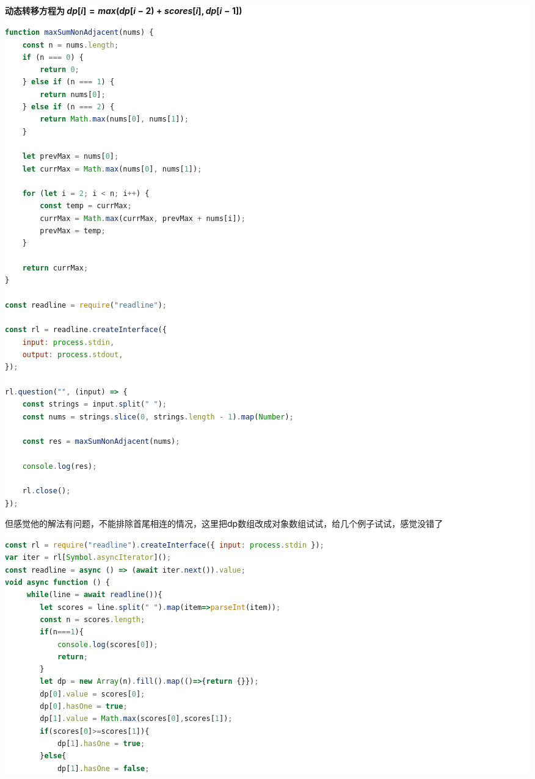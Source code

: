 **动态转移方程为 $dp[i] = max(dp[i-2)+scores[i],dp[i-1])$**

```js
function maxSumNonAdjacent(nums) {
    const n = nums.length;
    if (n === 0) {
        return 0;
    } else if (n === 1) {
        return nums[0];
    } else if (n === 2) {
        return Math.max(nums[0], nums[1]);
    }

    let prevMax = nums[0];
    let currMax = Math.max(nums[0], nums[1]);

    for (let i = 2; i < n; i++) {
        const temp = currMax;
        currMax = Math.max(currMax, prevMax + nums[i]);
        prevMax = temp;
    }

    return currMax;
}

const readline = require("readline");

const rl = readline.createInterface({
    input: process.stdin,
    output: process.stdout,
});

rl.question("", (input) => {
    const strings = input.split(" ");
    const nums = strings.slice(0, strings.length - 1).map(Number);

    const res = maxSumNonAdjacent(nums);

    console.log(res);

    rl.close();
});
```

但感觉他的解法有问题，不能排除首尾相连的情况，这里把dp数组改成对象数组试试，给几个例子试试，感觉没错了
```js
const rl = require("readline").createInterface({ input: process.stdin });
var iter = rl[Symbol.asyncIterator]();
const readline = async () => (await iter.next()).value;
void async function () {
     while(line = await readline()){
        let scores = line.split(" ").map(item=>parseInt(item));
        const n = scores.length;
        if(n===1){
            console.log(scores[0]);
            return;
        }
        let dp = new Array(n).fill().map(()=>{return {}});
        dp[0].value = scores[0];
        dp[0].hasOne = true;
        dp[1].value = Math.max(scores[0],scores[1]);
        if(scores[0]>=scores[1]){
            dp[1].hasOne = true;
        }else{
            dp[1].hasOne = false;
```